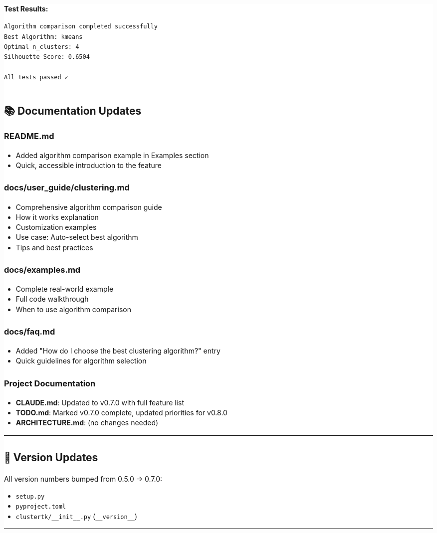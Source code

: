 **Test Results:**
```
Algorithm comparison completed successfully
Best Algorithm: kmeans
Optimal n_clusters: 4
Silhouette Score: 0.6504

All tests passed ✓
```

---

## 📚 Documentation Updates

### README.md
- Added algorithm comparison example in Examples section
- Quick, accessible introduction to the feature

### docs/user_guide/clustering.md
- Comprehensive algorithm comparison guide
- How it works explanation
- Customization examples
- Use case: Auto-select best algorithm
- Tips and best practices

### docs/examples.md
- Complete real-world example
- Full code walkthrough
- When to use algorithm comparison

### docs/faq.md
- Added "How do I choose the best clustering algorithm?" entry
- Quick guidelines for algorithm selection

### Project Documentation
- **CLAUDE.md**: Updated to v0.7.0 with full feature list
- **TODO.md**: Marked v0.7.0 complete, updated priorities for v0.8.0
- **ARCHITECTURE.md**: (no changes needed)

---

## 🔄 Version Updates

All version numbers bumped from 0.5.0 → 0.7.0:

- `setup.py`
- `pyproject.toml`
- `clustertk/__init__.py` (`__version__`)

---
